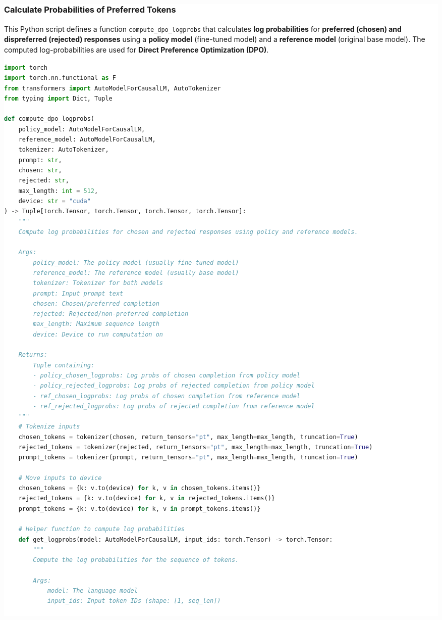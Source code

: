 
### Calculate Probabilities of Preferred Tokens

This Python script defines a function `compute_dpo_logprobs` that calculates **log probabilities** for **preferred (chosen) and dispreferred (rejected) responses** using a **policy model** (fine-tuned model) and a **reference model** (original base model). The computed log-probabilities are used for **Direct Preference Optimization (DPO)**.

```python
import torch
import torch.nn.functional as F
from transformers import AutoModelForCausalLM, AutoTokenizer
from typing import Dict, Tuple

def compute_dpo_logprobs(
    policy_model: AutoModelForCausalLM,
    reference_model: AutoModelForCausalLM,
    tokenizer: AutoTokenizer,
    prompt: str,
    chosen: str,
    rejected: str,
    max_length: int = 512,
    device: str = "cuda"
) -> Tuple[torch.Tensor, torch.Tensor, torch.Tensor, torch.Tensor]:
    """
    Compute log probabilities for chosen and rejected responses using policy and reference models.
    
    Args:
        policy_model: The policy model (usually fine-tuned model)
        reference_model: The reference model (usually base model)
        tokenizer: Tokenizer for both models
        prompt: Input prompt text
        chosen: Chosen/preferred completion
        rejected: Rejected/non-preferred completion
        max_length: Maximum sequence length
        device: Device to run computation on
        
    Returns:
        Tuple containing:
        - policy_chosen_logprobs: Log probs of chosen completion from policy model
        - policy_rejected_logprobs: Log probs of rejected completion from policy model
        - ref_chosen_logprobs: Log probs of chosen completion from reference model
        - ref_rejected_logprobs: Log probs of rejected completion from reference model
    """
    # Tokenize inputs
    chosen_tokens = tokenizer(chosen, return_tensors="pt", max_length=max_length, truncation=True)
    rejected_tokens = tokenizer(rejected, return_tensors="pt", max_length=max_length, truncation=True)
    prompt_tokens = tokenizer(prompt, return_tensors="pt", max_length=max_length, truncation=True)
    
    # Move inputs to device
    chosen_tokens = {k: v.to(device) for k, v in chosen_tokens.items()}
    rejected_tokens = {k: v.to(device) for k, v in rejected_tokens.items()}
    prompt_tokens = {k: v.to(device) for k, v in prompt_tokens.items()}
    
    # Helper function to compute log probabilities
    def get_logprobs(model: AutoModelForCausalLM, input_ids: torch.Tensor) -> torch.Tensor:
        """
        Compute the log probabilities for the sequence of tokens.
        
        Args:
            model: The language model
            input_ids: Input token IDs (shape: [1, seq_len])
        
```